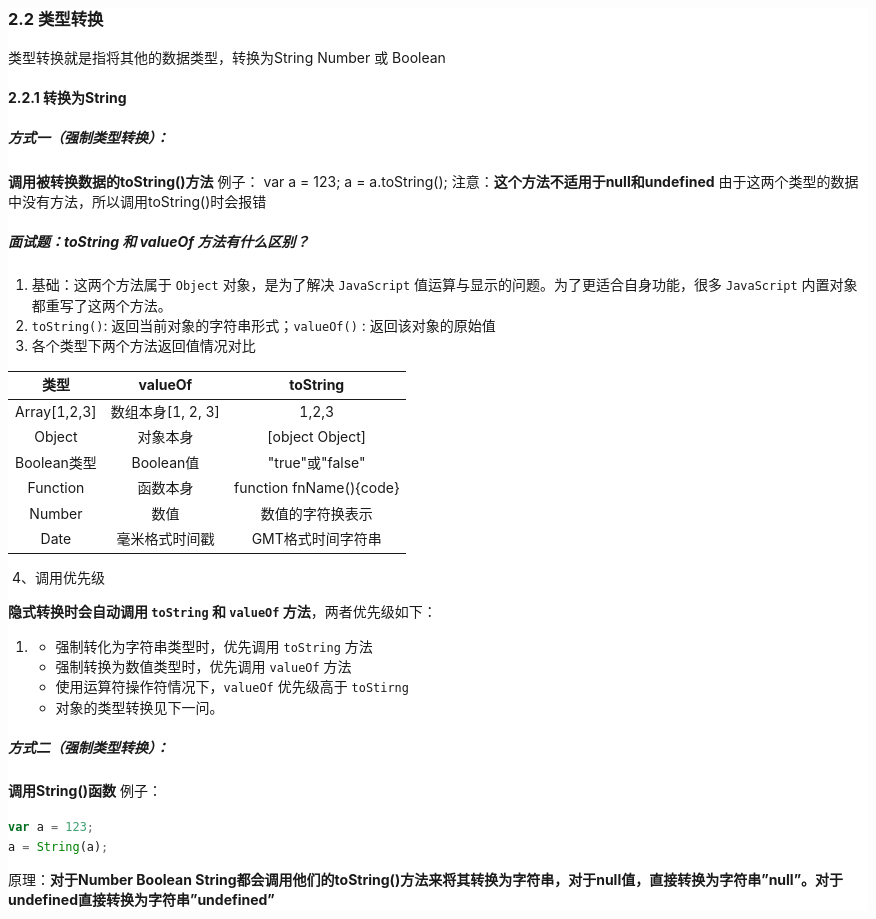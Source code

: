 ### 2.2  类型转换

类型转换就是指将其他的数据类型，转换为String Number 或 Boolean

#### 2.2.1 转换为String

##### 方式一（强制类型转换）：

**调用被转换数据的toString()方法**
例子：
var a = 123;
a = a.toString();
注意：**这个方法不适用于null和undefined**
由于这两个类型的数据中没有方法，所以调用toString()时会报错

##### 面试题：toString 和 valueOf 方法有什么区别？

1. 基础：这两个方法属于 `Object` 对象，是为了解决 `JavaScript` 值运算与显示的问题。为了更适合自身功能，很多 `JavaScript` 内置对象都重写了这两个方法。
2. `toString()`: 返回当前对象的字符串形式；`valueOf()` : 返回该对象的原始值
3. 各个类型下两个方法返回值情况对比

|     类型     |      valueOf      |        toString         |
| :----------: | :---------------: | :---------------------: |
| Array[1,2,3] | 数组本身[1, 2, 3] |          1,2,3          |
|    Object    |     对象本身      |     [object Object]     |
| Boolean类型  |     Boolean值     |     "true"或"false"     |
|   Function   |     函数本身      | function fnName(){code} |
|    Number    |       数值        |    数值的字符换表示     |
|     Date     |  毫米格式时间戳   |    GMT格式时间字符串    |

​	4、调用优先级

**隐式转换时会自动调用 `toString` 和 `valueOf` 方法**，两者优先级如下：

1. - 强制转化为字符串类型时，优先调用 `toString` 方法
   - 强制转换为数值类型时，优先调用 `valueOf` 方法
   - 使用运算符操作符情况下，`valueOf` 优先级高于 `toStirng`
   - 对象的类型转换见下一问。

##### 方式二（强制类型转换）：

**调用String()函数**
例子：

```js
var a = 123;  
a = String(a);
```

原理：**对于Number Boolean String都会调用他们的toString()方法来将其转换为字符串，对于null值，直接转换为字符串”null”。对于undefined直接转换为字符串”undefined”**

